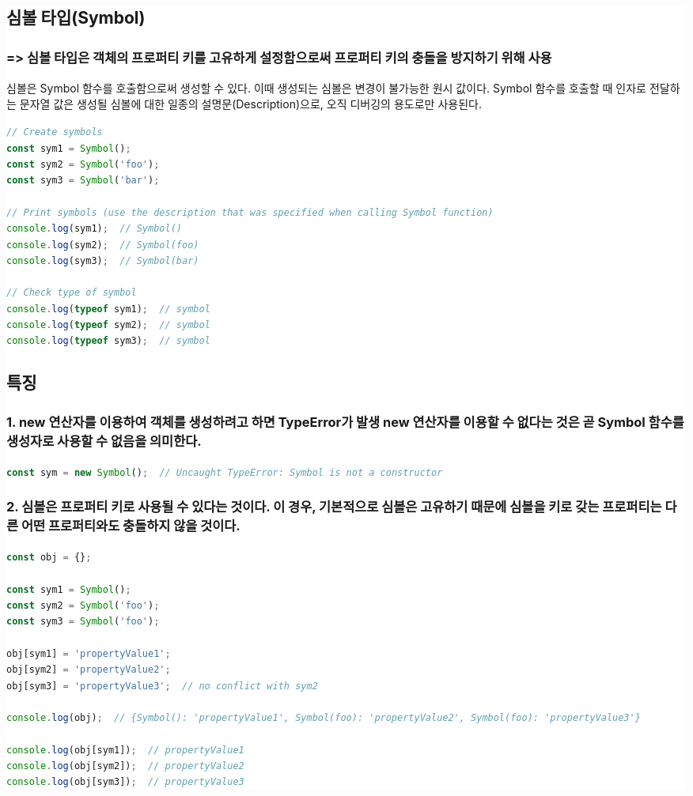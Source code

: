 ## 심볼 타입(Symbol)
### => 심볼 타입은 객체의 프로퍼티 키를 고유하게 설정함으로써 프로퍼티 키의 충돌을 방지하기 위해 사용

심볼은 Symbol 함수를 호출함으로써 생성할 수 있다. 이때 생성되는 심볼은 변경이 불가능한 원시 값이다. Symbol 함수를 호출할 때 인자로 전달하는 문자열 값은 생성될 심볼에 대한 일종의 설명문(Description)으로, 오직 디버깅의 용도로만 사용된다.

```javascript
// Create symbols
const sym1 = Symbol();
const sym2 = Symbol('foo');
const sym3 = Symbol('bar');

// Print symbols (use the description that was specified when calling Symbol function)
console.log(sym1);  // Symbol()
console.log(sym2);  // Symbol(foo)
console.log(sym3);  // Symbol(bar)

// Check type of symbol
console.log(typeof sym1);  // symbol
console.log(typeof sym2);  // symbol
console.log(typeof sym3);  // symbol
```

## 특징
### 1. new 연산자를 이용하여 객체를 생성하려고 하면 TypeError가 발생 new 연산자를 이용할 수 없다는 것은 곧 Symbol 함수를 생성자로 사용할 수 없음을 의미한다.

```javascript
const sym = new Symbol();  // Uncaught TypeError: Symbol is not a constructor
```

### 2. 심볼은 프로퍼티 키로 사용될 수 있다는 것이다. 이 경우, 기본적으로 심볼은 고유하기 때문에 심볼을 키로 갖는 프로퍼티는 다른 어떤 프로퍼티와도 충돌하지 않을 것이다.

```javascript
const obj = {};

const sym1 = Symbol();
const sym2 = Symbol('foo');
const sym3 = Symbol('foo');

obj[sym1] = 'propertyValue1';
obj[sym2] = 'propertyValue2';
obj[sym3] = 'propertyValue3';  // no conflict with sym2

console.log(obj);  // {Symbol(): 'propertyValue1', Symbol(foo): 'propertyValue2', Symbol(foo): 'propertyValue3'}

console.log(obj[sym1]);  // propertyValue1
console.log(obj[sym2]);  // propertyValue2
console.log(obj[sym3]);  // propertyValue3
```
